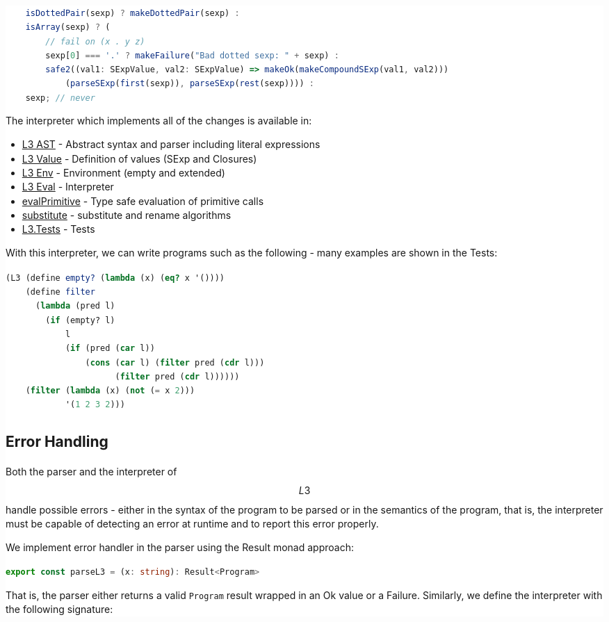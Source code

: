 ```typescript
    isDottedPair(sexp) ? makeDottedPair(sexp) :
    isArray(sexp) ? (
        // fail on (x . y z)
        sexp[0] === '.' ? makeFailure("Bad dotted sexp: " + sexp) : 
        safe2((val1: SExpValue, val2: SExpValue) => makeOk(makeCompoundSExp(val1, val2)))
            (parseSExp(first(sexp)), parseSExp(rest(sexp)))) :
    sexp; // never
```

The interpreter which implements all of the changes is available in:
* [L3 AST](https://github.com/bguppl/interpreters/blob/master/src/L3/L3-ast.ts) - Abstract syntax and parser including literal expressions
* [L3 Value](https://github.com/bguppl/interpreters/blob/master/src/L3/L3-value.ts) - Definition of values (SExp and Closures)
* [L3 Env](https://github.com/bguppl/interpreters/blob/master/src/L3/L3-env.ts) - Environment (empty and extended)
* [L3 Eval](https://github.com/bguppl/interpreters/blob/master/src/L3/L3-eval.ts) - Interpreter
* [evalPrimitive](https://github.com/bguppl/interpreters/blob/master/src/L3/evalPrimitive.ts) - Type safe evaluation of primitive calls
* [substitute](https://github.com/bguppl/interpreters/blob/master/src/L3/substitute.ts) - substitute and rename algorithms
* [L3.Tests](https://github.com/bguppl/interpreters/blob/master/test/L3/L3.test.ts) - Tests

With this interpreter, we can write programs such as the following - many examples are shown in the Tests:

```scheme
(L3 (define empty? (lambda (x) (eq? x '())))
    (define filter
      (lambda (pred l)
        (if (empty? l)
            l
            (if (pred (car l))
                (cons (car l) (filter pred (cdr l)))
                      (filter pred (cdr l))))))
    (filter (lambda (x) (not (= x 2)))
            '(1 2 3 2)))
```

## Error Handling

Both the parser and the interpreter of $$L3$$ handle possible errors - either in the syntax of the program to be parsed or in the semantics of the program, that is, the interpreter must be capable of detecting an error at runtime and to report this error properly.

We implement error handler in the parser using the Result<T> monad approach:

```typescript
export const parseL3 = (x: string): Result<Program>
```

That is, the parser either returns a valid `Program` result wrapped in an Ok<Program> value or a Failure.
Similarly, we define the interpreter with the following signature:
